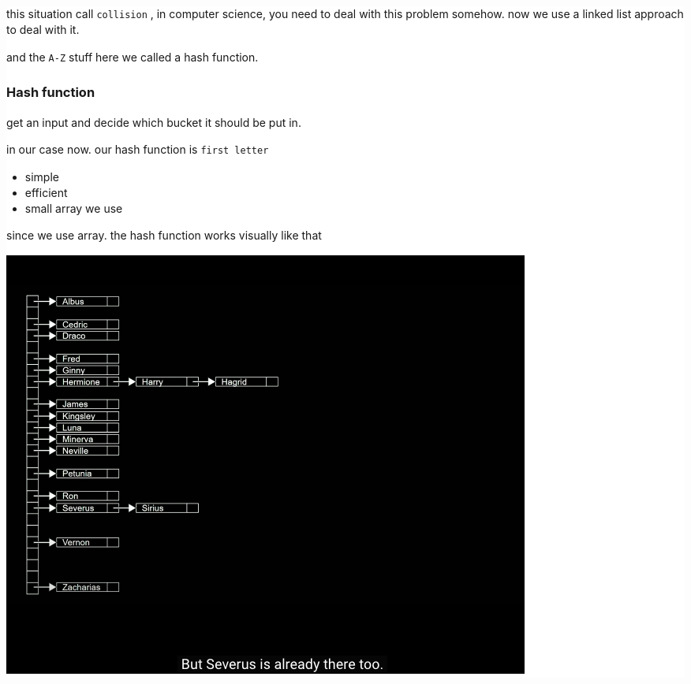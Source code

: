 this situation call `collision` , in computer science, you need to deal with this problem somehow. now we use a linked list approach to deal with it.

and the `A-Z` stuff here we called a hash function.

### Hash function

get an input and decide which bucket it should be put in.

in our case now. our hash function is `first letter`

  + simple
  + efficient
  + small array we use

since we use array. 
the hash function works visually like that

<img src='./images/chp5_39.png'></img>